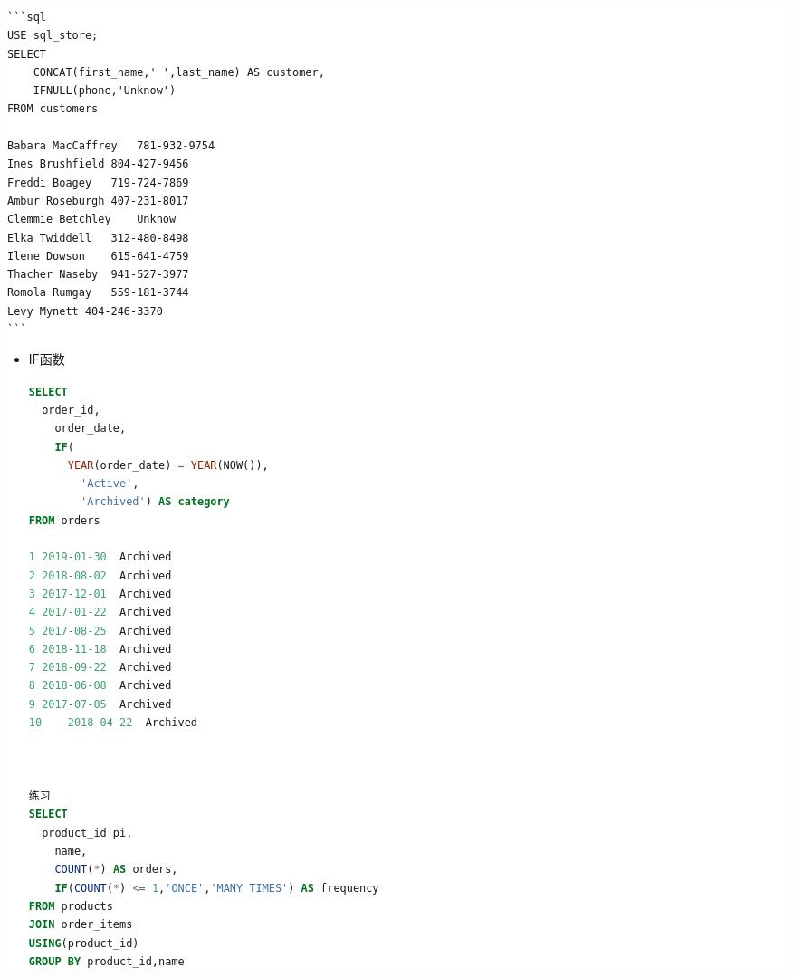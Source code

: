     ```sql
    USE sql_store;
    SELECT 
    	CONCAT(first_name,' ',last_name) AS customer,
        IFNULL(phone,'Unknow')
    FROM customers
    
    Babara MacCaffrey	781-932-9754
    Ines Brushfield	804-427-9456
    Freddi Boagey	719-724-7869
    Ambur Roseburgh	407-231-8017
    Clemmie Betchley	Unknow
    Elka Twiddell	312-480-8498
    Ilene Dowson	615-641-4759
    Thacher Naseby	941-527-3977
    Romola Rumgay	559-181-3744
    Levy Mynett	404-246-3370
    ```

- IF函数

  ```sql
  SELECT 
  	order_id,
      order_date,
      IF(
  		YEAR(order_date) = YEAR(NOW()),
          'Active',
          'Archived') AS category
  FROM orders
  
  1	2019-01-30	Archived
  2	2018-08-02	Archived
  3	2017-12-01	Archived
  4	2017-01-22	Archived
  5	2017-08-25	Archived
  6	2018-11-18	Archived
  7	2018-09-22	Archived
  8	2018-06-08	Archived
  9	2017-07-05	Archived
  10	2018-04-22	Archived
  
  
  
  练习
  SELECT 
  	product_id pi,
      name,
      COUNT(*) AS orders,
      IF(COUNT(*) <= 1,'ONCE','MANY TIMES') AS frequency
  FROM products
  JOIN order_items
  USING(product_id)
  GROUP BY product_id,name
  ```
